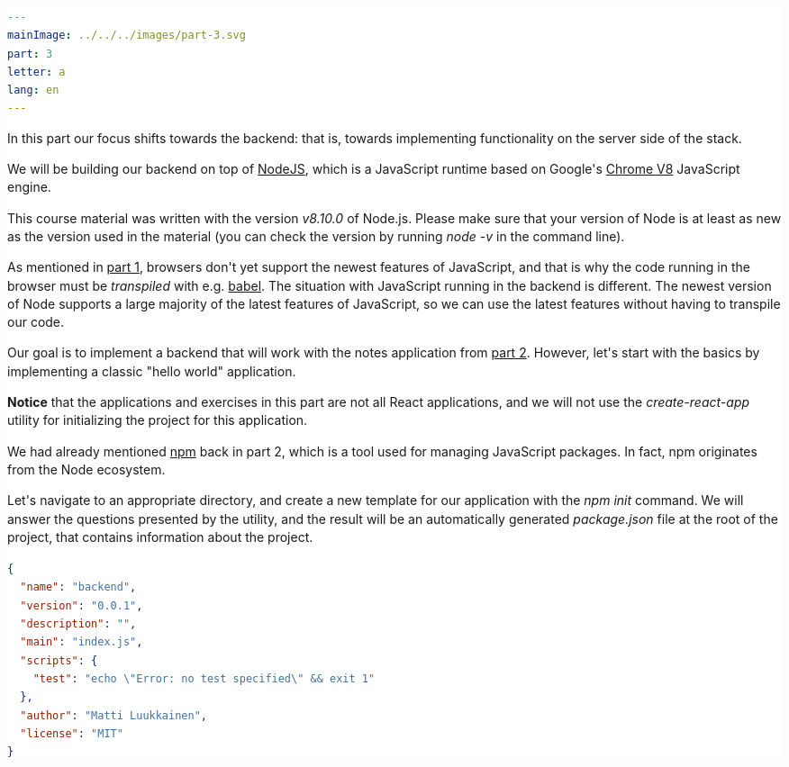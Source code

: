 ```yaml
---
mainImage: ../../../images/part-3.svg
part: 3
letter: a
lang: en
---
```


<div class="content">


In this part our focus shifts towards the backend: that is, towards implementing functionality on the server side of the stack.


We will be building our backend on top of [NodeJS](https://nodejs.org/en/), which is a JavaScript runtime based on Google's [Chrome V8](https://developers.google.com/v8/) JavaScript engine.


This course material was written with the version <i>v8.10.0</i> of Node.js. Please make sure that your version of Node is at least as new as the version used in the material (you can check the version by running _node -v_ in the command line).


As mentioned in [part 1](/en/part1/javascript), browsers don't yet support the newest features of JavaScript, and that is why the code running in the browser must be <i>transpiled</i> with e.g. [babel](https://babeljs.io/). The situation with JavaScript running in the backend is different. The newest version of Node supports a large majority of the latest features of JavaScript, so we can use the latest features without having to transpile our code.


Our goal is to implement a backend that will work with the notes application from [part 2](/en/part2/). However, let's start with the basics by implementing a classic "hello world" application.


**Notice** that the applications and exercises in this part are not all React applications, and we will not use the <i>create-react-app</i> utility for initializing the project for this application.


We had already mentioned [npm](/en/part2/getting_data_from_server#npm) back in part 2, which is a tool used for managing JavaScript packages. In fact, npm originates from the Node ecosystem.


Let's navigate to an appropriate directory, and create a new template for our application with the _npm init_ command. We will answer the questions presented by the utility, and the result will be an automatically generated <i>package.json</i> file at the root of the project, that contains information about the project.

```json
{
  "name": "backend",
  "version": "0.0.1",
  "description": "",
  "main": "index.js",
  "scripts": {
    "test": "echo \"Error: no test specified\" && exit 1"
  },
  "author": "Matti Luukkainen",
  "license": "MIT"
}
```
